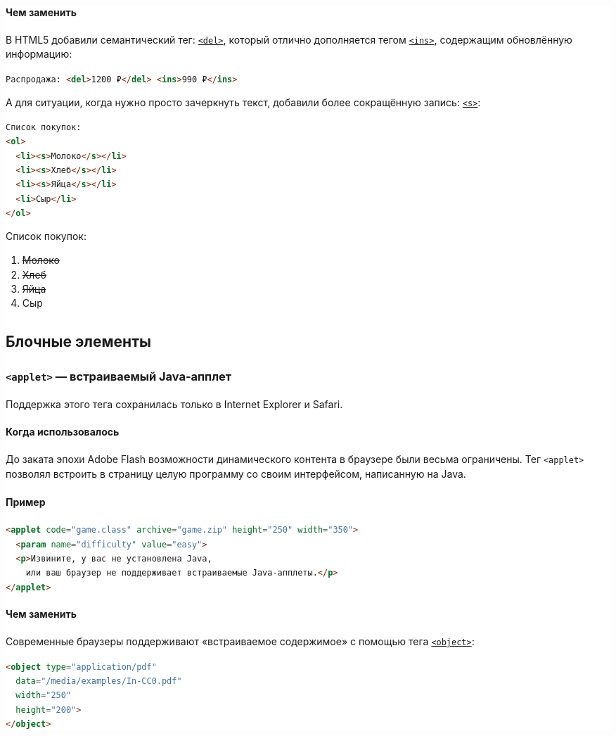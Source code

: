 #### Чем заменить

В HTML5 добавили семантический тег: [`<del>`](/html/del/), который отлично дополняется тегом [`<ins>`](/html/ins/), содержащим обновлённую информацию:

```html
Распродажа: <del>1200 ₽</del> <ins>990 ₽</ins>
```

А для ситуации, когда нужно просто зачеркнуть текст, добавили более сокращённую запись: [`<s>`](/html/s/):

```html
Список покупок:
<ol>
  <li><s>Молоко</s></li>
  <li><s>Хлеб</s></li>
  <li><s>Яйца</s></li>
  <li>Сыр</li>
</ol>
```

Список покупок:

1. ~~Молоко~~
2. ~~Хлеб~~
3. ~~Яйца~~
4. Сыр

## Блочные элементы

### `<applet>` — встраиваемый Java-апплет

Поддержка этого тега сохранилась только в Internet Explorer и Safari.

#### Когда использовалось

До заката эпохи Adobe Flash возможности динамического контента в браузере были весьма ограничены. Тег `<applet>` позволял встроить в страницу целую программу со своим интерфейсом, написанную на Java.

#### Пример

```html
<applet code="game.class" archive="game.zip" height="250" width="350">
  <param name="difficulty" value="easy">
  <p>Извините, у вас не установлена Java,
    или ваш браузер не поддерживает встраиваемые Java-апплеты.</p>
</applet>
```

#### Чем заменить

Современные браузеры поддерживают «встраиваемое содержимое» с помощью тега [`<object>`](/html/object/):

```html
<object type="application/pdf"
  data="/media/examples/In-CC0.pdf"
  width="250"
  height="200">
</object>
```
